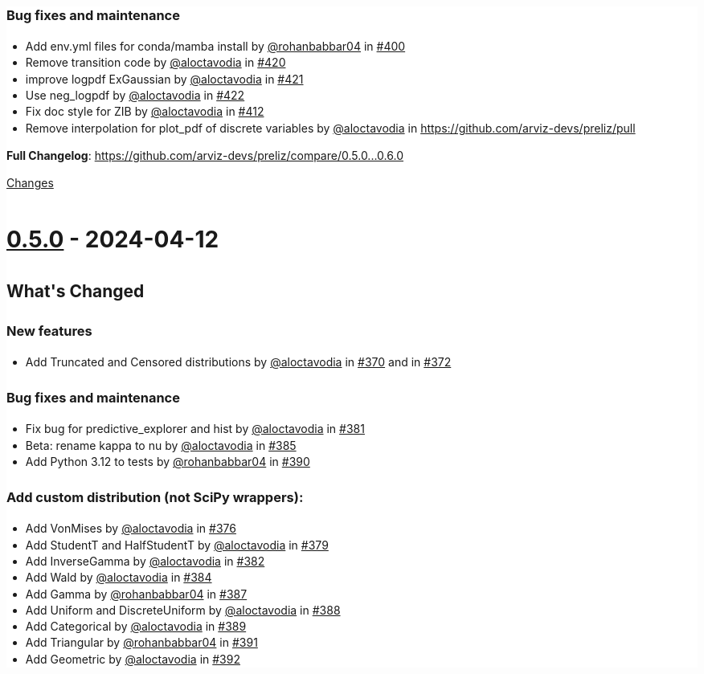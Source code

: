 ### Bug fixes and maintenance
* Add env.yml files for conda/mamba install by [@rohanbabbar04](https://github.com/rohanbabbar04) in [#400](https://github.com/arviz-devs/preliz/pull/400)
* Remove transition code by [@aloctavodia](https://github.com/aloctavodia) in [#420](https://github.com/arviz-devs/preliz/pull/420)
* improve logpdf ExGaussian by [@aloctavodia](https://github.com/aloctavodia) in [#421](https://github.com/arviz-devs/preliz/pull/421)
* Use neg_logpdf by [@aloctavodia](https://github.com/aloctavodia) in [#422](https://github.com/arviz-devs/preliz/pull/422)
* Fix doc style for ZIB by [@aloctavodia](https://github.com/aloctavodia) in [#412](https://github.com/arviz-devs/preliz/pull/412)
* Remove interpolation for plot_pdf of discrete variables by [@aloctavodia](https://github.com/aloctavodia) in https://github.com/arviz-devs/preliz/pull

**Full Changelog**: https://github.com/arviz-devs/preliz/compare/0.5.0...0.6.0

[Changes][0.6.0]


<a id="0.5.0"></a>
# [0.5.0](https://github.com/arviz-devs/preliz/releases/tag/0.5.0) - 2024-04-12

## What's Changed

### New features
* Add Truncated and Censored distributions  by [@aloctavodia](https://github.com/aloctavodia) in [#370](https://github.com/arviz-devs/preliz/pull/370) and in [#372](https://github.com/arviz-devs/preliz/pull/372)

### Bug fixes and maintenance 
* Fix bug for predictive_explorer and hist by [@aloctavodia](https://github.com/aloctavodia) in [#381](https://github.com/arviz-devs/preliz/pull/381)
* Beta: rename kappa to nu by [@aloctavodia](https://github.com/aloctavodia) in [#385](https://github.com/arviz-devs/preliz/pull/385)
* Add Python 3.12 to tests by [@rohanbabbar04](https://github.com/rohanbabbar04) in [#390](https://github.com/arviz-devs/preliz/pull/390)

### Add custom distribution (not SciPy wrappers):
* Add VonMises by [@aloctavodia](https://github.com/aloctavodia) in [#376](https://github.com/arviz-devs/preliz/pull/376)
* Add StudentT and HalfStudentT by [@aloctavodia](https://github.com/aloctavodia) in [#379](https://github.com/arviz-devs/preliz/pull/379)
* Add InverseGamma by [@aloctavodia](https://github.com/aloctavodia) in [#382](https://github.com/arviz-devs/preliz/pull/382)
* Add Wald by [@aloctavodia](https://github.com/aloctavodia) in [#384](https://github.com/arviz-devs/preliz/pull/384)
* Add Gamma by [@rohanbabbar04](https://github.com/rohanbabbar04) in [#387](https://github.com/arviz-devs/preliz/pull/387)
* Add Uniform and DiscreteUniform by [@aloctavodia](https://github.com/aloctavodia) in [#388](https://github.com/arviz-devs/preliz/pull/388)
* Add Categorical by [@aloctavodia](https://github.com/aloctavodia) in [#389](https://github.com/arviz-devs/preliz/pull/389)
* Add Triangular by [@rohanbabbar04](https://github.com/rohanbabbar04) in [#391](https://github.com/arviz-devs/preliz/pull/391)
* Add Geometric by [@aloctavodia](https://github.com/aloctavodia) in [#392](https://github.com/arviz-devs/preliz/pull/392)


[0.18.0]: https://github.com/arviz-devs/preliz/compare/0.17.0...0.18.0
[0.17.0]: https://github.com/arviz-devs/preliz/compare/0.16.0...0.17.0
[0.16.0]: https://github.com/arviz-devs/preliz/compare/0.15.0...0.16.0
[0.15.0]: https://github.com/arviz-devs/preliz/compare/0.14.0...0.15.0
[0.14.0]: https://github.com/arviz-devs/preliz/compare/0.13.0...0.14.0
[0.13.0]: https://github.com/arviz-devs/preliz/compare/0.12.0...0.13.0
[0.12.0]: https://github.com/arviz-devs/preliz/compare/0.11.0...0.12.0
[0.11.0]: https://github.com/arviz-devs/preliz/compare/0.10.0...0.11.0
[0.10.0]: https://github.com/arviz-devs/preliz/compare/0.9.1...0.10.0
[0.9.1]: https://github.com/arviz-devs/preliz/compare/0.9.0...0.9.1
[0.9.0]: https://github.com/arviz-devs/preliz/compare/0.8.1...0.9.0
[0.8.1]: https://github.com/arviz-devs/preliz/compare/0.8.0...0.8.1
[0.8.0]: https://github.com/arviz-devs/preliz/compare/0.7.0...0.8.0
[0.7.0]: https://github.com/arviz-devs/preliz/compare/0.6.3...0.7.0
[0.6.3]: https://github.com/arviz-devs/preliz/compare/0.6.2...0.6.3
[0.6.2]: https://github.com/arviz-devs/preliz/compare/0.6.1...0.6.2
[0.6.1]: https://github.com/arviz-devs/preliz/compare/0.6.0...0.6.1
[0.6.0]: https://github.com/arviz-devs/preliz/compare/0.5.0...0.6.0
[0.5.0]: https://github.com/arviz-devs/preliz/compare/0.4.1...0.5.0
[0.4.1]: https://github.com/arviz-devs/preliz/compare/0.4.0...0.4.1
[0.4.0]: https://github.com/arviz-devs/preliz/compare/0.3.8...0.4.0
[0.3.8]: https://github.com/arviz-devs/preliz/compare/0.3.7...0.3.8
[0.3.7]: https://github.com/arviz-devs/preliz/compare/0.3.6...0.3.7
[0.3.6]: https://github.com/arviz-devs/preliz/compare/0.3.5...0.3.6
[0.3.5]: https://github.com/arviz-devs/preliz/compare/0.3.4...0.3.5
[0.3.4]: https://github.com/arviz-devs/preliz/compare/0.3.3...0.3.4
[0.3.3]: https://github.com/arviz-devs/preliz/compare/0.3.2...0.3.3
[0.3.2]: https://github.com/arviz-devs/preliz/compare/0.3.1...0.3.2
[0.3.1]: https://github.com/arviz-devs/preliz/compare/0.3.0...0.3.1
[0.3.0]: https://github.com/arviz-devs/preliz/compare/0.2.0...0.3.0
[0.2.0]: https://github.com/arviz-devs/preliz/compare/0.1.1...0.2.0
[0.1.1]: https://github.com/arviz-devs/preliz/compare/0.1.0...0.1.1
[0.1.0]: https://github.com/arviz-devs/preliz/compare/0.0.3...0.1.0
[0.0.3]: https://github.com/arviz-devs/preliz/compare/0.0.2...0.0.3
[0.0.2]: https://github.com/arviz-devs/preliz/tree/0.0.2